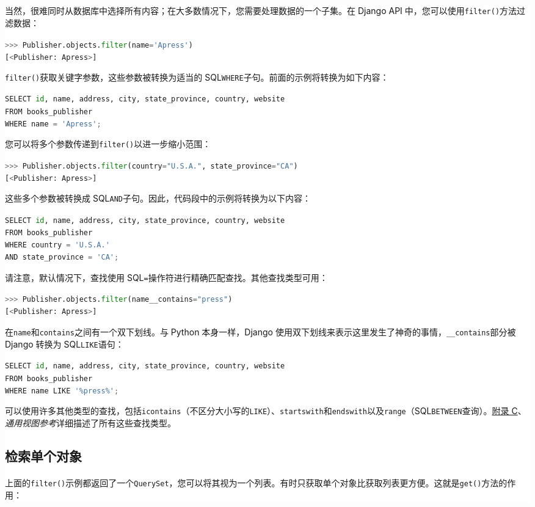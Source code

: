 当然，很难同时从数据库中选择所有内容；在大多数情况下，您需要处理数据的一个子集。在 Django API 中，您可以使用`filter()`方法过滤数据：

```py
>>> Publisher.objects.filter(name='Apress') 
[<Publisher: Apress>] 

```

`filter()`获取关键字参数，这些参数被转换为适当的 SQL`WHERE`子句。前面的示例将转换为如下内容：

```py
SELECT id, name, address, city, state_province, country, website 
FROM books_publisher 
WHERE name = 'Apress'; 

```

您可以将多个参数传递到`filter()`以进一步缩小范围：

```py
>>> Publisher.objects.filter(country="U.S.A.", state_province="CA") 
[<Publisher: Apress>] 

```

这些多个参数被转换成 SQL`AND`子句。因此，代码段中的示例将转换为以下内容：

```py
SELECT id, name, address, city, state_province, country, website 
FROM books_publisher 
WHERE country = 'U.S.A.' 
AND state_province = 'CA'; 

```

请注意，默认情况下，查找使用 SQL`=`操作符进行精确匹配查找。其他查找类型可用：

```py
>>> Publisher.objects.filter(name__contains="press") 
[<Publisher: Apress>] 

```

在`name`和`contains`之间有一个双下划线。与 Python 本身一样，Django 使用双下划线来表示这里发生了神奇的事情，`__contains`部分被 Django 转换为 SQL`LIKE`语句：

```py
SELECT id, name, address, city, state_province, country, website 
FROM books_publisher 
WHERE name LIKE '%press%'; 

```

可以使用许多其他类型的查找，包括`icontains`（不区分大小写的`LIKE`）、`startswith`和`endswith`以及`range`（SQL`BETWEEN`查询）。[附录 C](24.html "Appendix C. Generic View Reference")、*通用视图参考*详细描述了所有这些查找类型。

## 检索单个对象

上面的`filter()`示例都返回了一个`QuerySet`，您可以将其视为一个列表。有时只获取单个对象比获取列表更方便。这就是`get()`方法的作用：

